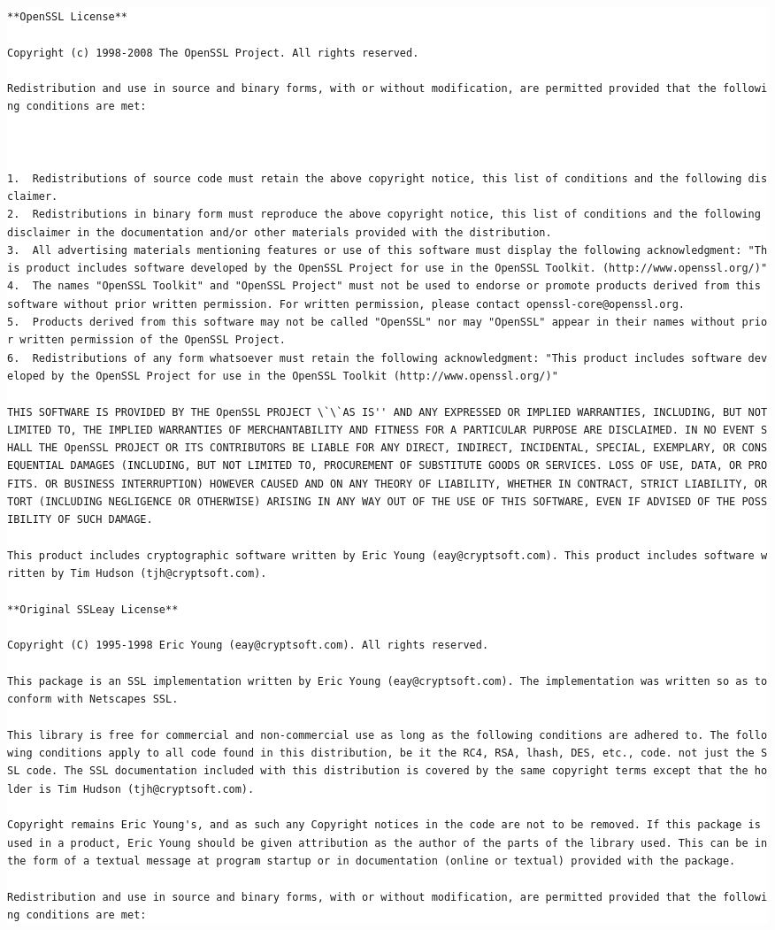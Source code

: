    **OpenSSL License**
    
    Copyright (c) 1998-2008 The OpenSSL Project. All rights reserved.
    
    Redistribution and use in source and binary forms, with or without modification, are permitted provided that the following conditions are met:
    
      
    
    1.  Redistributions of source code must retain the above copyright notice, this list of conditions and the following disclaimer.
    2.  Redistributions in binary form must reproduce the above copyright notice, this list of conditions and the following disclaimer in the documentation and/or other materials provided with the distribution.
    3.  All advertising materials mentioning features or use of this software must display the following acknowledgment: "This product includes software developed by the OpenSSL Project for use in the OpenSSL Toolkit. (http://www.openssl.org/)"
    4.  The names "OpenSSL Toolkit" and "OpenSSL Project" must not be used to endorse or promote products derived from this software without prior written permission. For written permission, please contact openssl-core@openssl.org.
    5.  Products derived from this software may not be called "OpenSSL" nor may "OpenSSL" appear in their names without prior written permission of the OpenSSL Project.
    6.  Redistributions of any form whatsoever must retain the following acknowledgment: "This product includes software developed by the OpenSSL Project for use in the OpenSSL Toolkit (http://www.openssl.org/)"
    
    THIS SOFTWARE IS PROVIDED BY THE OpenSSL PROJECT \`\`AS IS'' AND ANY EXPRESSED OR IMPLIED WARRANTIES, INCLUDING, BUT NOT LIMITED TO, THE IMPLIED WARRANTIES OF MERCHANTABILITY AND FITNESS FOR A PARTICULAR PURPOSE ARE DISCLAIMED. IN NO EVENT SHALL THE OpenSSL PROJECT OR ITS CONTRIBUTORS BE LIABLE FOR ANY DIRECT, INDIRECT, INCIDENTAL, SPECIAL, EXEMPLARY, OR CONSEQUENTIAL DAMAGES (INCLUDING, BUT NOT LIMITED TO, PROCUREMENT OF SUBSTITUTE GOODS OR SERVICES. LOSS OF USE, DATA, OR PROFITS. OR BUSINESS INTERRUPTION) HOWEVER CAUSED AND ON ANY THEORY OF LIABILITY, WHETHER IN CONTRACT, STRICT LIABILITY, OR TORT (INCLUDING NEGLIGENCE OR OTHERWISE) ARISING IN ANY WAY OUT OF THE USE OF THIS SOFTWARE, EVEN IF ADVISED OF THE POSSIBILITY OF SUCH DAMAGE.
    
    This product includes cryptographic software written by Eric Young (eay@cryptsoft.com). This product includes software written by Tim Hudson (tjh@cryptsoft.com).
    
    **Original SSLeay License**
    
    Copyright (C) 1995-1998 Eric Young (eay@cryptsoft.com). All rights reserved.
    
    This package is an SSL implementation written by Eric Young (eay@cryptsoft.com). The implementation was written so as to conform with Netscapes SSL.
    
    This library is free for commercial and non-commercial use as long as the following conditions are adhered to. The following conditions apply to all code found in this distribution, be it the RC4, RSA, lhash, DES, etc., code. not just the SSL code. The SSL documentation included with this distribution is covered by the same copyright terms except that the holder is Tim Hudson (tjh@cryptsoft.com).
    
    Copyright remains Eric Young's, and as such any Copyright notices in the code are not to be removed. If this package is used in a product, Eric Young should be given attribution as the author of the parts of the library used. This can be in the form of a textual message at program startup or in documentation (online or textual) provided with the package.
    
    Redistribution and use in source and binary forms, with or without modification, are permitted provided that the following conditions are met:
    